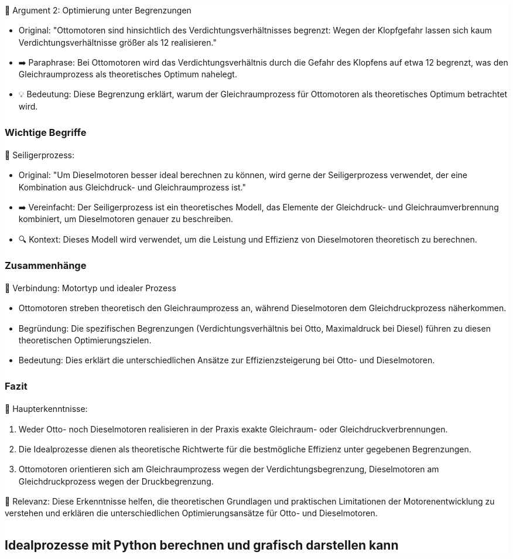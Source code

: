 📍 Argument 2: Optimierung unter Begrenzungen

- Original: "Ottomotoren sind hinsichtlich des Verdichtungsverhältnisses begrenzt: Wegen der Klopfgefahr lassen sich kaum Verdichtungsverhältnisse größer als 12 realisieren."

- ➡️ Paraphrase: Bei Ottomotoren wird das Verdichtungsverhältnis durch die Gefahr des Klopfens auf etwa 12 begrenzt, was den Gleichraumprozess als theoretisches Optimum nahelegt.

- 💡 Bedeutung: Diese Begrenzung erklärt, warum der Gleichraumprozess für Ottomotoren als theoretisches Optimum betrachtet wird.

### Wichtige Begriffe

📌 Seiligerprozess:

- Original: "Um Dieselmotoren besser ideal berechnen zu können, wird gerne der Seiligerprozess verwendet, der eine Kombination aus Gleichdruck- und Gleichraumprozess ist."

- ➡️ Vereinfacht: Der Seiligerprozess ist ein theoretisches Modell, das Elemente der Gleichdruck- und Gleichraumverbrennung kombiniert, um Dieselmotoren genauer zu beschreiben.

- 🔍 Kontext: Dieses Modell wird verwendet, um die Leistung und Effizienz von Dieselmotoren theoretisch zu berechnen.

### Zusammenhänge

🔄 Verbindung: Motortyp und idealer Prozess

- Ottomotoren streben theoretisch den Gleichraumprozess an, während Dieselmotoren dem Gleichdruckprozess näherkommen.

- Begründung: Die spezifischen Begrenzungen (Verdichtungsverhältnis bei Otto, Maximaldruck bei Diesel) führen zu diesen theoretischen Optimierungszielen.

- Bedeutung: Dies erklärt die unterschiedlichen Ansätze zur Effizienzsteigerung bei Otto- und Dieselmotoren.

### Fazit

📝 Haupterkenntnisse:

1. Weder Otto- noch Dieselmotoren realisieren in der Praxis exakte Gleichraum- oder Gleichdruckverbrennungen.

2. Die Idealprozesse dienen als theoretische Richtwerte für die bestmögliche Effizienz unter gegebenen Begrenzungen.

3. Ottomotoren orientieren sich am Gleichraumprozess wegen der Verdichtungsbegrenzung, Dieselmotoren am Gleichdruckprozess wegen der Druckbegrenzung.

🎯 Relevanz: Diese Erkenntnisse helfen, die theoretischen Grundlagen und praktischen Limitationen der Motorenentwicklung zu verstehen und erklären die unterschiedlichen Optimierungsansätze für Otto- und Dieselmotoren.

## Idealprozesse mit Python berechnen und grafisch darstellen kann
